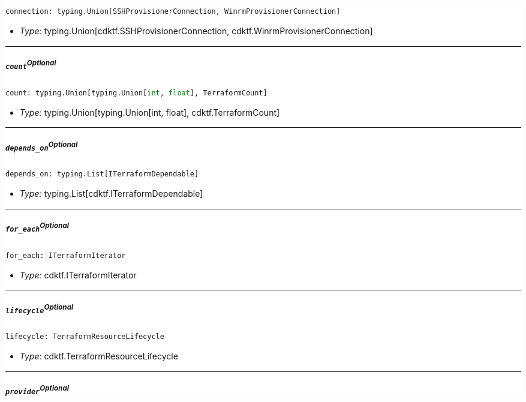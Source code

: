 ```python
connection: typing.Union[SSHProvisionerConnection, WinrmProvisionerConnection]
```

- *Type:* typing.Union[cdktf.SSHProvisionerConnection, cdktf.WinrmProvisionerConnection]

---

##### `count`<sup>Optional</sup> <a name="count" id="@cdktf/provider-ionoscloud.datacenterNsgSelection.DatacenterNsgSelectionConfig.property.count"></a>

```python
count: typing.Union[typing.Union[int, float], TerraformCount]
```

- *Type:* typing.Union[typing.Union[int, float], cdktf.TerraformCount]

---

##### `depends_on`<sup>Optional</sup> <a name="depends_on" id="@cdktf/provider-ionoscloud.datacenterNsgSelection.DatacenterNsgSelectionConfig.property.dependsOn"></a>

```python
depends_on: typing.List[ITerraformDependable]
```

- *Type:* typing.List[cdktf.ITerraformDependable]

---

##### `for_each`<sup>Optional</sup> <a name="for_each" id="@cdktf/provider-ionoscloud.datacenterNsgSelection.DatacenterNsgSelectionConfig.property.forEach"></a>

```python
for_each: ITerraformIterator
```

- *Type:* cdktf.ITerraformIterator

---

##### `lifecycle`<sup>Optional</sup> <a name="lifecycle" id="@cdktf/provider-ionoscloud.datacenterNsgSelection.DatacenterNsgSelectionConfig.property.lifecycle"></a>

```python
lifecycle: TerraformResourceLifecycle
```

- *Type:* cdktf.TerraformResourceLifecycle

---

##### `provider`<sup>Optional</sup> <a name="provider" id="@cdktf/provider-ionoscloud.datacenterNsgSelection.DatacenterNsgSelectionConfig.property.provider"></a>
